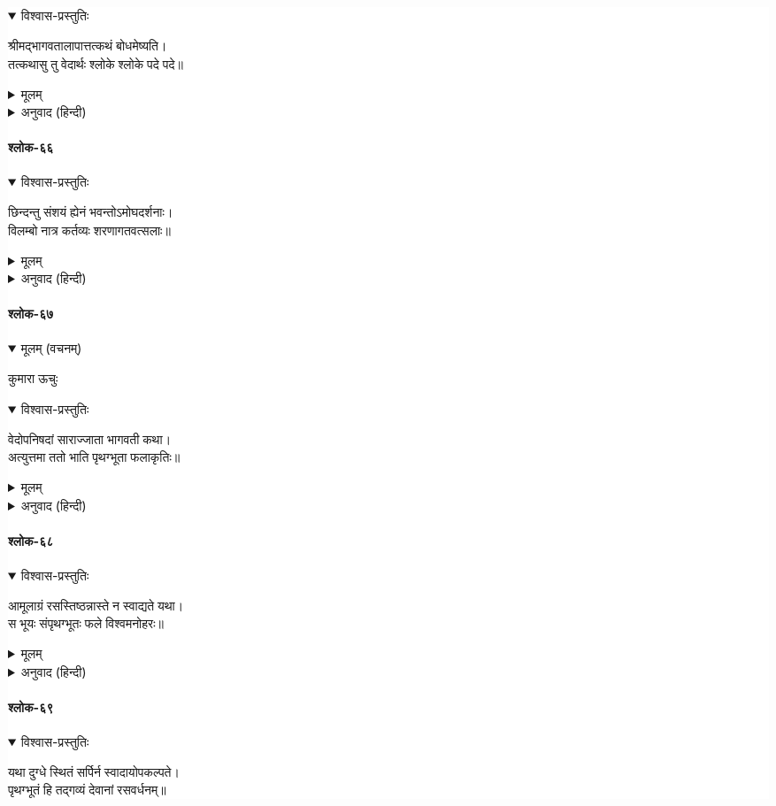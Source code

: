 
<details open><summary>विश्वास-प्रस्तुतिः</summary>

श्रीमद‍्भागवतालापात्तत्कथं बोधमेष्यति।  
तत्कथासु तु वेदार्थः श्लोके श्लोके पदे पदे॥
</details>

<details><summary>मूलम्</summary></details>

<details><summary>अनुवाद (हिन्दी)</summary></details>

#### श्लोक-६६


<details open><summary>विश्वास-प्रस्तुतिः</summary>

छिन्दन्तु संशयं ह्येनं भवन्तोऽमोघदर्शनाः।  
विलम्बो नात्र कर्तव्यः शरणागतवत्सलाः॥
</details>

<details><summary>मूलम्</summary></details>

<details><summary>अनुवाद (हिन्दी)</summary></details>

#### श्लोक-६७


<details open><summary>मूलम् (वचनम्)</summary>

कुमारा ऊचुः
</details>

<details open><summary>विश्वास-प्रस्तुतिः</summary>

वेदोपनिषदां साराज्जाता भागवती कथा।  
अत्युत्तमा ततो भाति पृथग्भूता फलाकृतिः॥
</details>

<details><summary>मूलम्</summary></details>

<details><summary>अनुवाद (हिन्दी)</summary></details>

#### श्लोक-६८


<details open><summary>विश्वास-प्रस्तुतिः</summary>

आमूलाग्रं रसस्तिष्ठन्नास्ते न स्वाद्यते यथा।  
स भूयः संपृथग्भूतः फले विश्वमनोहरः॥
</details>

<details><summary>मूलम्</summary></details>

<details><summary>अनुवाद (हिन्दी)</summary></details>

#### श्लोक-६९


<details open><summary>विश्वास-प्रस्तुतिः</summary>

यथा दुग्धे  स्थितं सर्पिर्न स्वादायोपकल्पते।  
पृथग्भूतं हि तद‍्गव्यं देवानां रसवर्धनम्॥
</details>

